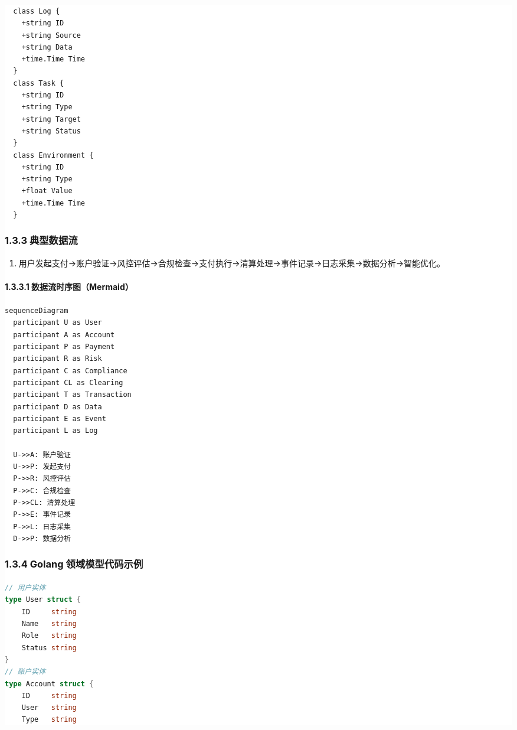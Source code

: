 ```mermaid
  class Log {
    +string ID
    +string Source
    +string Data
    +time.Time Time
  }
  class Task {
    +string ID
    +string Type
    +string Target
    +string Status
  }
  class Environment {
    +string ID
    +string Type
    +float Value
    +time.Time Time
  }
```

### 1.3.3 典型数据流

1. 用户发起支付→账户验证→风控评估→合规检查→支付执行→清算处理→事件记录→日志采集→数据分析→智能优化。

#### 1.3.3.1 数据流时序图（Mermaid）

```mermaid
sequenceDiagram
  participant U as User
  participant A as Account
  participant P as Payment
  participant R as Risk
  participant C as Compliance
  participant CL as Clearing
  participant T as Transaction
  participant D as Data
  participant E as Event
  participant L as Log

  U->>A: 账户验证
  U->>P: 发起支付
  P->>R: 风控评估
  P->>C: 合规检查
  P->>CL: 清算处理
  P->>E: 事件记录
  P->>L: 日志采集
  D->>P: 数据分析
```

### 1.3.4 Golang 领域模型代码示例

```go
// 用户实体
type User struct {
    ID     string
    Name   string
    Role   string
    Status string
}
// 账户实体
type Account struct {
    ID     string
    User   string
    Type   string
```